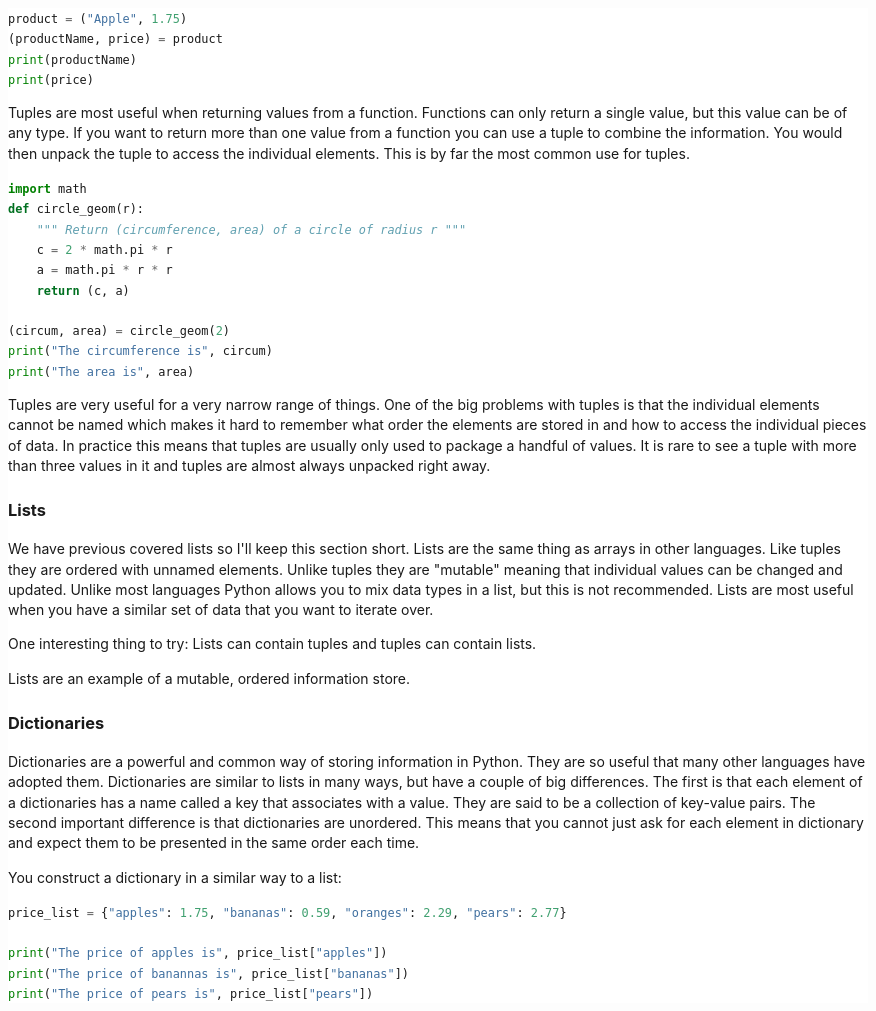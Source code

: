 ```python
product = ("Apple", 1.75)
(productName, price) = product
print(productName)
print(price)
```

Tuples are most useful when returning values from a function.  Functions can only return a single value, but this value can be of any type.  If you want to return more than one value from a function you can use a tuple to combine the information.  You would then unpack the tuple to access the individual elements.  This is by far the most common use for tuples.

```python
import math
def circle_geom(r):
	""" Return (circumference, area) of a circle of radius r """
	c = 2 * math.pi * r
	a = math.pi * r * r
	return (c, a) 

(circum, area) = circle_geom(2)
print("The circumference is", circum)
print("The area is", area)
```

Tuples are very useful for a very narrow range of things.  One of the big problems with tuples is that the individual elements cannot be named which makes it hard to remember what order the elements are stored in and how to access the individual pieces of data.  In practice this means that tuples are usually only used to package a handful of values.  It is rare to see a tuple with more than three values in it and tuples are almost always unpacked right away.

### Lists

We have previous covered lists so I'll keep this section short.  Lists are the same thing as arrays in other languages.  Like tuples they are ordered with unnamed elements.  Unlike tuples they are "mutable" meaning that individual values can be changed and updated.  Unlike most languages Python allows you to mix data types in a list, but this is not recommended.  Lists are most useful when you have a similar set of data that you want to iterate over.  

One interesting thing to try:  Lists can contain tuples and tuples can contain lists.  

Lists are an example of a mutable, ordered information store.  

### Dictionaries

Dictionaries are a powerful and common way of storing information in Python.  They are so useful that many other languages have adopted them.  Dictionaries are similar to lists in many ways, but have a couple of big differences.  The first is that each element of a dictionaries has a name called a key that associates with a value.  They are said to be a collection of key-value pairs.  The second important difference is that dictionaries are unordered.  This means that you cannot just ask for each element in dictionary and expect them to be presented in the same order each time.  

You construct a dictionary in a similar way to a list:

```python
price_list = {"apples": 1.75, "bananas": 0.59, "oranges": 2.29, "pears": 2.77}

print("The price of apples is", price_list["apples"])
print("The price of banannas is", price_list["bananas"])
print("The price of pears is", price_list["pears"])
```
